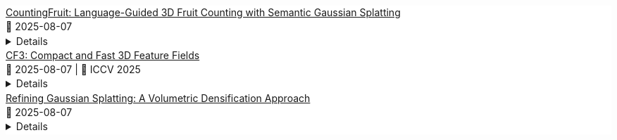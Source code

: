 <div class="paper-card">
    <div class="paper-title"><a href="http://arxiv.org/abs/2506.01109v3">CountingFruit: Language-Guided 3D Fruit Counting with Semantic Gaussian Splatting</a></div>
    <div class="paper-meta">
      📅 2025-08-07
    </div>
    <details class="paper-abstract">
      Accurate 3D fruit counting in orchards is challenging due to heavy occlusion, semantic ambiguity between fruits and surrounding structures, and the high computational cost of volumetric reconstruction. Existing pipelines often rely on multi-view 2D segmentation and dense volumetric sampling, which lead to accumulated fusion errors and slow inference. We introduce FruitLangGS, a language-guided 3D fruit counting framework that reconstructs orchard-scale scenes using an adaptive-density Gaussian Splatting pipeline with radius-aware pruning and tile-based rasterization, enabling scalable 3D representation. During inference, compressed CLIP-aligned semantic vectors embedded in each Gaussian are filtered via a dual-threshold cosine similarity mechanism, retrieving Gaussians relevant to target prompts while suppressing common distractors (e.g., foliage), without requiring retraining or image-space masks. The selected Gaussians are then sampled into dense point clouds and clustered geometrically to estimate fruit instances, remaining robust under severe occlusion and viewpoint variation. Experiments on nine different orchard-scale datasets demonstrate that FruitLangGS consistently outperforms existing pipelines in instance counting recall, avoiding multi-view segmentation fusion errors and achieving up to 99.7% recall on Pfuji-Size_Orch2018 orchard dataset. Ablation studies further confirm that language-conditioned semantic embedding and dual-threshold prompt filtering are essential for suppressing distractors and improving counting accuracy under heavy occlusion. Beyond fruit counting, the same framework enables prompt-driven 3D semantic retrieval without retraining, highlighting the potential of language-guided 3D perception for scalable agricultural scene understanding.
    </details>
</div>
<div class="paper-card">
    <div class="paper-title"><a href="http://arxiv.org/abs/2508.05254v1">CF3: Compact and Fast 3D Feature Fields</a></div>
    <div class="paper-meta">
      📅 2025-08-07
      | 💬 ICCV 2025
    </div>
    <details class="paper-abstract">
      3D Gaussian Splatting (3DGS) has begun incorporating rich information from 2D foundation models. However, most approaches rely on a bottom-up optimization process that treats raw 2D features as ground truth, incurring increased computational costs. We propose a top-down pipeline for constructing compact and fast 3D Gaussian feature fields, namely, CF3. We first perform a fast weighted fusion of multi-view 2D features with pre-trained Gaussians. This approach enables training a per-Gaussian autoencoder directly on the lifted features, instead of training autoencoders in the 2D domain. As a result, the autoencoder better aligns with the feature distribution. More importantly, we introduce an adaptive sparsification method that optimizes the Gaussian attributes of the feature field while pruning and merging the redundant Gaussians, constructing an efficient representation with preserved geometric details. Our approach achieves a competitive 3D feature field using as little as 5% of the Gaussians compared to Feature-3DGS.
    </details>
</div>
<div class="paper-card">
    <div class="paper-title"><a href="http://arxiv.org/abs/2508.05187v1">Refining Gaussian Splatting: A Volumetric Densification Approach</a></div>
    <div class="paper-meta">
      📅 2025-08-07
    </div>
    <details class="paper-abstract">